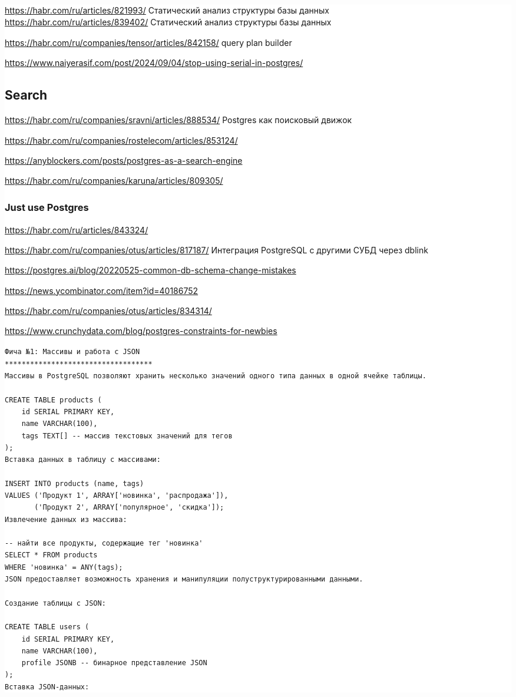 ```

```

https://habr.com/ru/articles/821993/ Статический анализ структуры базы данных  
https://habr.com/ru/articles/839402/ Статический анализ структуры базы данных  

https://habr.com/ru/companies/tensor/articles/842158/ query plan builder

https://www.naiyerasif.com/post/2024/09/04/stop-using-serial-in-postgres/

## Search

https://habr.com/ru/companies/sravni/articles/888534/ Postgres как поисковый движок

https://habr.com/ru/companies/rostelecom/articles/853124/

https://anyblockers.com/posts/postgres-as-a-search-engine

https://habr.com/ru/companies/karuna/articles/809305/

### Just use Postgres



https://habr.com/ru/articles/843324/

https://habr.com/ru/companies/otus/articles/817187/ Интеграция PostgreSQL с другими СУБД через dblink

https://postgres.ai/blog/20220525-common-db-schema-change-mistakes

https://news.ycombinator.com/item?id=40186752

https://habr.com/ru/companies/otus/articles/834314/

https://www.crunchydata.com/blog/postgres-constraints-for-newbies 

```
Фича №1: Массивы и работа с JSON
***********************************
Массивы в PostgreSQL позволяют хранить несколько значений одного типа данных в одной ячейке таблицы.

CREATE TABLE products (
    id SERIAL PRIMARY KEY,
    name VARCHAR(100),
    tags TEXT[] -- массив текстовых значений для тегов
);
Вставка данных в таблицу с массивами:

INSERT INTO products (name, tags)
VALUES ('Продукт 1', ARRAY['новинка', 'распродажа']),
       ('Продукт 2', ARRAY['популярное', 'скидка']);
Извлечение данных из массива:

-- найти все продукты, содержащие тег 'новинка'
SELECT * FROM products
WHERE 'новинка' = ANY(tags);
JSON предоставляет возможность хранения и манипуляции полуструктурированными данными.

Создание таблицы с JSON:

CREATE TABLE users (
    id SERIAL PRIMARY KEY,
    name VARCHAR(100),
    profile JSONB -- бинарное представление JSON
);
Вставка JSON-данных:

```